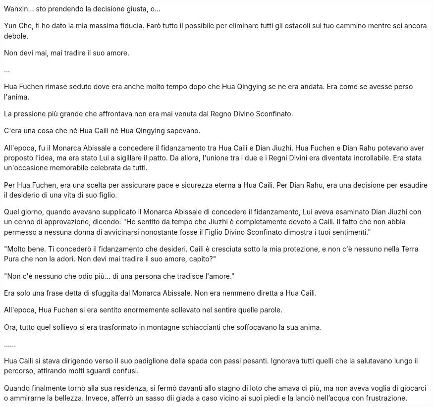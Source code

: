 Wanxin... sto prendendo la decisione giusta, o...


Yun Che, ti ho dato la mia massima fiducia. Farò tutto il possibile per eliminare tutti gli ostacoli sul tuo cammino mentre sei ancora debole.


Non devi mai, mai tradire il suo amore.


...


Hua Fuchen rimase seduto dove era anche molto tempo dopo che Hua Qingying se ne era andata. Era come se avesse perso l'anima.


La pressione più grande che affrontava non era mai venuta dal Regno Divino Sconfinato.


C'era una cosa che né Hua Caili né Hua Qingying sapevano.


All'epoca, fu il Monarca Abissale a concedere il fidanzamento tra Hua Caili e Dian Jiuzhi. Hua Fuchen e Dian Rahu potevano aver proposto l’idea, ma era stato Lui a sigillare il patto. Da allora, l'unione tra i due e i Regni Divini era diventata incrollabile. Era stata un'occasione memorabile celebrata da tutti.


Per Hua Fuchen, era una scelta per assicurare pace e sicurezza eterna a Hua Caili. Per Dian Rahu, era una decisione per esaudire il desiderio di una vita di suo figlio.


Quel giorno, quando avevano supplicato il Monarca Abissale di concedere il fidanzamento, Lui aveva esaminato Dian Jiuzhi con un cenno di approvazione, dicendo: "Ho sentito da tempo che Jiuzhi è completamente devoto a Caili. Il fatto che non abbia permesso a nessuna donna di avvicinarsi nonostante fosse il Figlio Divino Sconfinato dimostra i tuoi sentimenti."


"Molto bene. Ti concederò il fidanzamento che desideri. Caili è cresciuta sotto la mia protezione, e non c'è nessuno nella Terra Pura che non la adori. Non devi mai tradire il suo amore, capito?"


"Non c'è nessuno che odio più... di una persona che tradisce l'amore."


Era solo una frase detta di sfuggita dal Monarca Abissale. Non era nemmeno diretta a Hua Caili.


All'epoca, Hua Fuchen si era sentito enormemente sollevato nel sentire quelle parole.


Ora, tutto quel sollievo si era trasformato in montagne schiaccianti che soffocavano la sua anima.


......  


Hua Caili si stava dirigendo verso il suo padiglione della spada con passi pesanti. Ignorava tutti quelli che la salutavano lungo il percorso, attirando molti sguardi confusi.


Quando finalmente tornò alla sua residenza, si fermò davanti allo stagno di loto che amava di più, ma non aveva voglia di giocarci o ammirarne la bellezza. Invece, afferrò un sasso dii giada a caso vicino ai suoi piedi e la lanciò nell’acqua con frustrazione.

